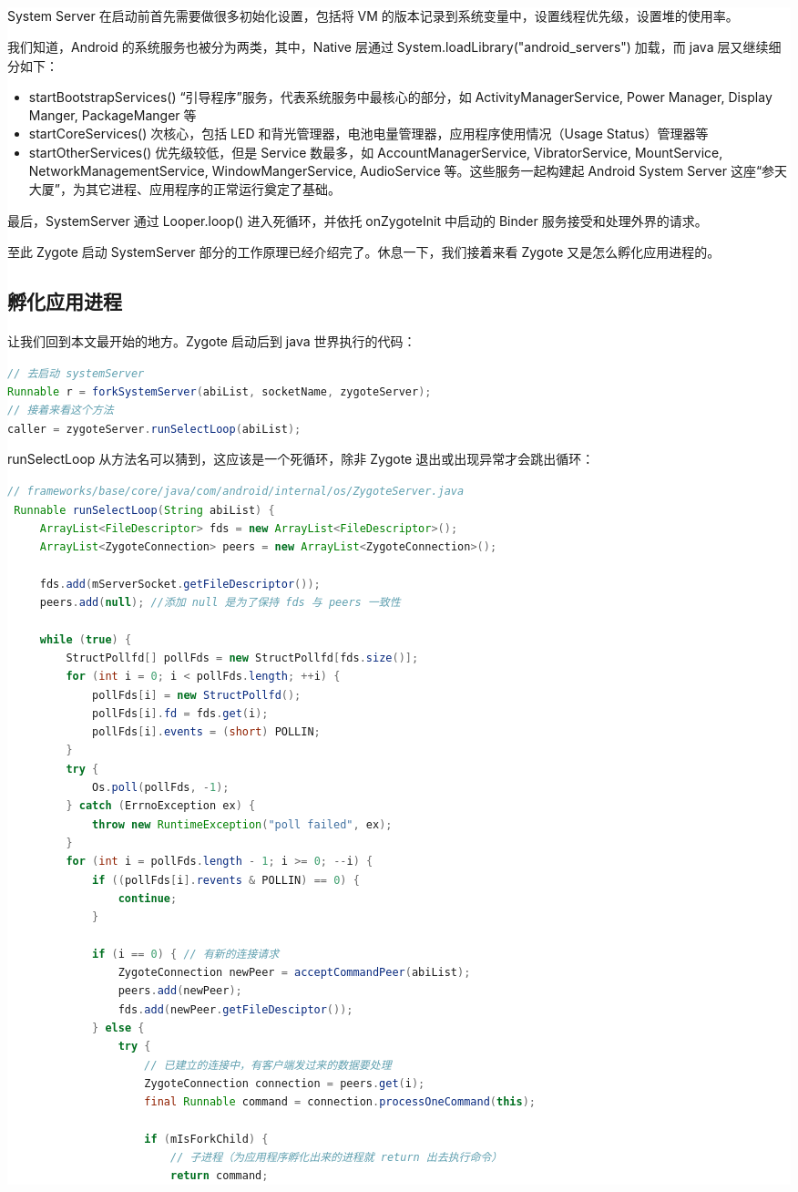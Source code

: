 
System Server 在启动前首先需要做很多初始化设置，包括将 VM 的版本记录到系统变量中，设置线程优先级，设置堆的使用率。

我们知道，Android 的系统服务也被分为两类，其中，Native 层通过 System.loadLibrary("android_servers") 加载，而 java 层又继续细分如下：

- startBootstrapServices()  “引导程序”服务，代表系统服务中最核心的部分，如 ActivityManagerService, Power Manager, Display Manger, PackageManger 等
- startCoreServices() 次核心，包括 LED 和背光管理器，电池电量管理器，应用程序使用情况（Usage Status）管理器等
- startOtherServices() 优先级较低，但是 Service 数最多，如  AccountManagerService, VibratorService, MountService, NetworkManagementService, WindowMangerService, AudioService 等。这些服务一起构建起 Android System Server 这座“参天大厦”，为其它进程、应用程序的正常运行奠定了基础。

最后，SystemServer 通过 Looper.loop() 进入死循环，并依托 onZygoteInit 中启动的 Binder 服务接受和处理外界的请求。

至此 Zygote 启动 SystemServer 部分的工作原理已经介绍完了。休息一下，我们接着来看 Zygote 又是怎么孵化应用进程的。

## 孵化应用进程

让我们回到本文最开始的地方。Zygote 启动后到 java 世界执行的代码：

```JAVA
// 去启动 systemServer
Runnable r = forkSystemServer(abiList, socketName, zygoteServer);
// 接着来看这个方法
caller = zygoteServer.runSelectLoop(abiList);
```

runSelectLoop 从方法名可以猜到，这应该是一个死循环，除非 Zygote 退出或出现异常才会跳出循环：

```java
// frameworks/base/core/java/com/android/internal/os/ZygoteServer.java
 Runnable runSelectLoop(String abiList) {
     ArrayList<FileDescriptor> fds = new ArrayList<FileDescriptor>();
     ArrayList<ZygoteConnection> peers = new ArrayList<ZygoteConnection>();

     fds.add(mServerSocket.getFileDescriptor());
     peers.add(null); //添加 null 是为了保持 fds 与 peers 一致性

     while (true) {
         StructPollfd[] pollFds = new StructPollfd[fds.size()];
         for (int i = 0; i < pollFds.length; ++i) {
             pollFds[i] = new StructPollfd();
             pollFds[i].fd = fds.get(i);
             pollFds[i].events = (short) POLLIN;
         }
         try {
             Os.poll(pollFds, -1);
         } catch (ErrnoException ex) {
             throw new RuntimeException("poll failed", ex);
         }
         for (int i = pollFds.length - 1; i >= 0; --i) {
             if ((pollFds[i].revents & POLLIN) == 0) {
                 continue;
             }

             if (i == 0) { // 有新的连接请求
                 ZygoteConnection newPeer = acceptCommandPeer(abiList);
                 peers.add(newPeer);
                 fds.add(newPeer.getFileDesciptor());
             } else {
                 try {
                     // 已建立的连接中，有客户端发过来的数据要处理
                     ZygoteConnection connection = peers.get(i);
                     final Runnable command = connection.processOneCommand(this);

                     if (mIsForkChild) {
                         // 子进程（为应用程序孵化出来的进程就 return 出去执行命令）
                         return command;
```